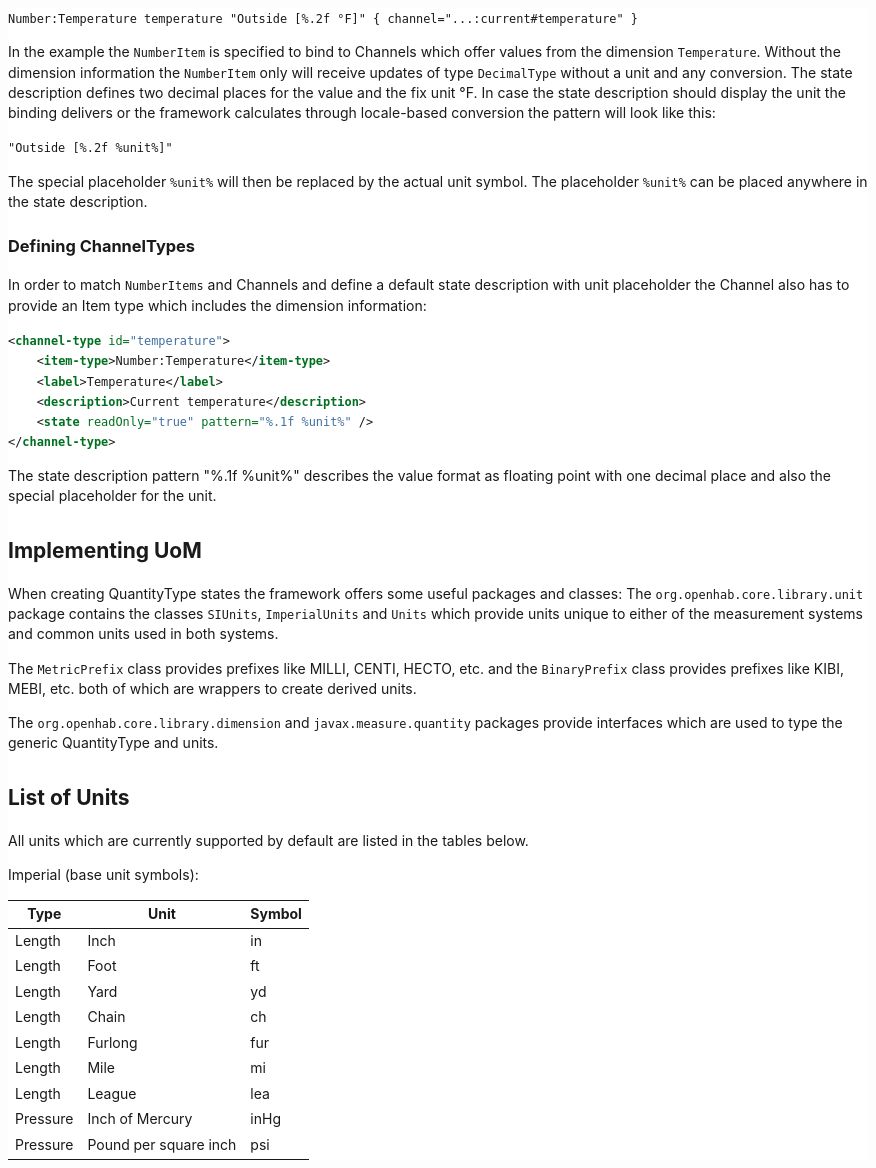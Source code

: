 `Number:Temperature temperature "Outside [%.2f °F]" { channel="...:current#temperature" }`

In the example the `NumberItem` is specified to bind to Channels which offer values from the dimension `Temperature`.
Without the dimension information the `NumberItem` only will receive updates of type `DecimalType` without a unit and any conversion.
The state description defines two decimal places for the value and the fix unit °F.
In case the state description should display the unit the binding delivers or the framework calculates through locale-based conversion the pattern will look like this:

`"Outside [%.2f %unit%]"`

The special placeholder `%unit%` will then be replaced by the actual unit symbol.
The placeholder `%unit%` can be placed anywhere in the state description.

### Defining ChannelTypes

In order to match `NumberItems` and Channels and define a default state description with unit placeholder the Channel also has to provide an Item type which includes the dimension information:

```xml
<channel-type id="temperature">
    <item-type>Number:Temperature</item-type>
    <label>Temperature</label>
    <description>Current temperature</description>
    <state readOnly="true" pattern="%.1f %unit%" />
</channel-type>
```

The state description pattern "%.1f %unit%" describes the value format as floating point with one decimal place and also the special placeholder for the unit.

## Implementing UoM

When creating QuantityType states the framework offers some useful packages and classes:
The `org.openhab.core.library.unit` package contains the classes `SIUnits`, `ImperialUnits` and `Units` which provide units unique to either of the measurement systems and common units used in both systems.

The `MetricPrefix` class provides prefixes like MILLI, CENTI, HECTO, etc. and the `BinaryPrefix` class provides prefixes like KIBI, MEBI, etc. both of which are wrappers to create derived units.

The `org.openhab.core.library.dimension` and `javax.measure.quantity` packages provide interfaces which are used to type the generic QuantityType and units.

## List of Units

All units which are currently supported by default are listed in the tables below.

Imperial (base unit symbols):

| Type               | Unit                   | Symbol  |
|--------------------|------------------------|---------|
| Length             | Inch                   | in      |
| Length             | Foot                   | ft      |
| Length             | Yard                   | yd      |
| Length             | Chain                  | ch      |
| Length             | Furlong                | fur     |
| Length             | Mile                   | mi      |
| Length             | League                 | lea     |
| Pressure           | Inch of Mercury        | inHg    |
| Pressure           | Pound per square inch  | psi     |